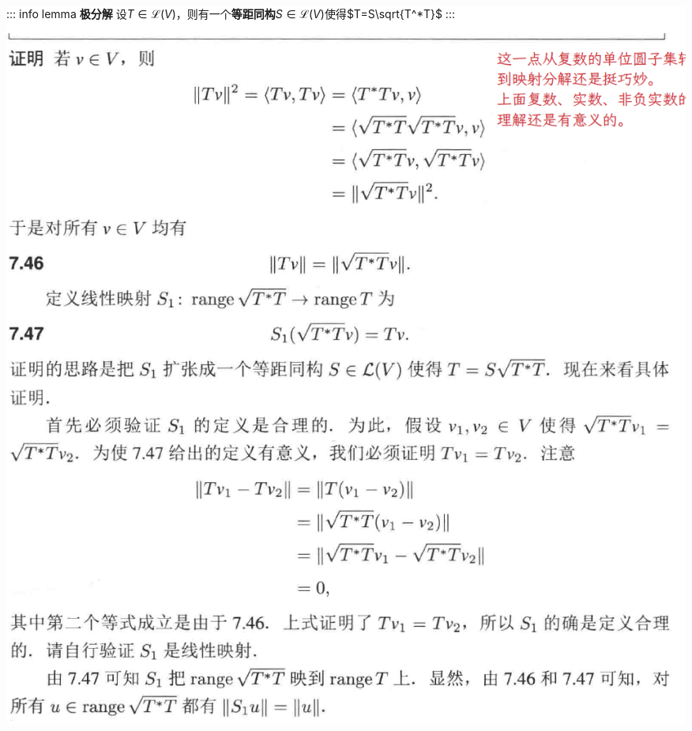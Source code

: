 ::: info lemma
**极分解**
设$T\in \mathcal{L} \left( V \right)$，则有一个**等距同构**$S\in \mathcal{L} \left( V \right)$使得$T=S\sqrt{T^*T}$
:::


![Pasted image 20220312193514](./assets/Pasted-image-20220312193514.png)